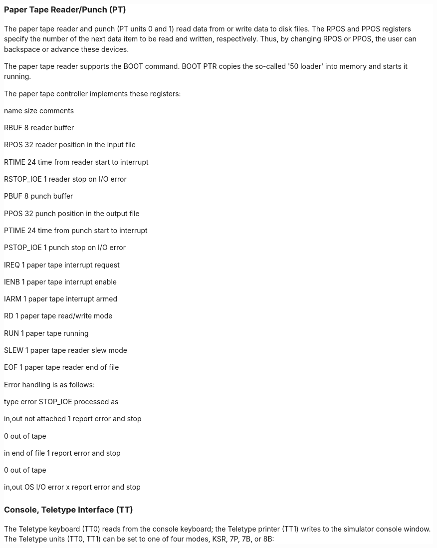 ### Paper Tape Reader/Punch (PT)

The paper tape reader and punch (PT units 0 and 1) read data from or
write data to disk files. The RPOS and PPOS registers specify the number
of the next data item to be read and written, respectively. Thus, by
changing RPOS or PPOS, the user can backspace or advance these devices.

The paper tape reader supports the BOOT command. BOOT PTR copies the
so-called '50 loader' into memory and starts it running.

The paper tape controller implements these registers:

name size comments

RBUF 8 reader buffer

RPOS 32 reader position in the input file

RTIME 24 time from reader start to interrupt

RSTOP\_IOE 1 reader stop on I/O error

PBUF 8 punch buffer

PPOS 32 punch position in the output file

PTIME 24 time from punch start to interrupt

PSTOP\_IOE 1 punch stop on I/O error

IREQ 1 paper tape interrupt request

IENB 1 paper tape interrupt enable

IARM 1 paper tape interrupt armed

RD 1 paper tape read/write mode

RUN 1 paper tape running

SLEW 1 paper tape reader slew mode

EOF 1 paper tape reader end of file

Error handling is as follows:

type error STOP\_IOE processed as

in,out not attached 1 report error and stop

0 out of tape

in end of file 1 report error and stop

0 out of tape

in,out OS I/O error x report error and stop

### Console, Teletype Interface (TT)

The Teletype keyboard (TT0) reads from the console keyboard; the
Teletype printer (TT1) writes to the simulator console window. The
Teletype units (TT0, TT1) can be set to one of four modes, KSR, 7P, 7B,
or 8B:
